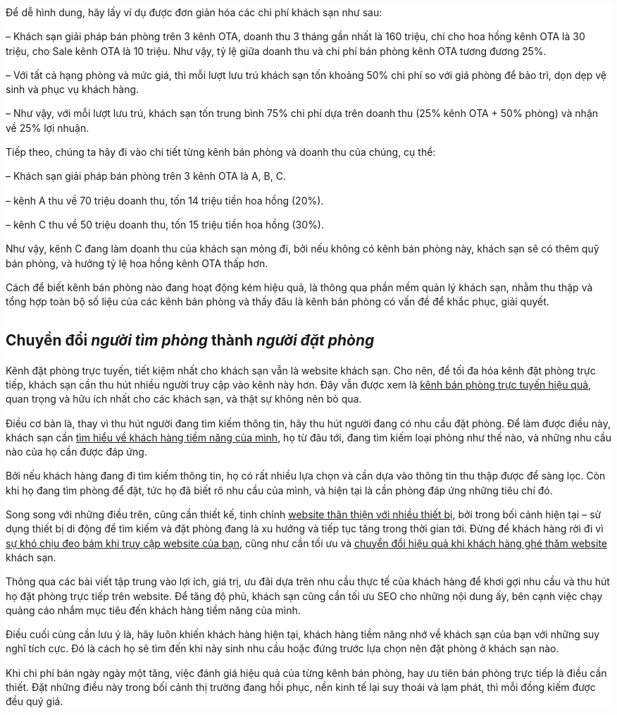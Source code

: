 Để dễ hình dung, hãy lấy ví dụ được đơn giản hóa các chi phí khách sạn như sau:

– Khách sạn giải pháp bán phòng trên 3 kênh OTA, doanh thu 3 tháng gần nhất là 160 triệu, chi cho hoa hồng kênh OTA là 30 triệu, cho Sale kênh OTA là 10 triệu. Như vậy, tỷ lệ giữa doanh thu và chi phí bán phòng kênh OTA tương đương 25%.

– Với tất cả hạng phòng và mức giá, thì mỗi lượt lưu trú khách sạn tốn khoảng 50% chi phí so với giá phòng để bảo trì, dọn dẹp vệ sinh và phục vụ khách hàng.

– Như vậy, với mỗi lượt lưu trú, khách sạn tốn trung bình 75% chi phí dựa trên doanh thu (25% kênh OTA + 50% phòng) và nhận về 25% lợi nhuận.

Tiếp theo, chúng ta hãy đi vào chi tiết từng kênh bán phòng và doanh thu của chúng, cụ thể:

– Khách sạn giải pháp bán phòng trên 3 kênh OTA là A, B, C.

– kênh A thu về 70 triệu doanh thu, tốn 14 triệu tiền hoa hồng (20%).

– kênh C thu về 50 triệu doanh thu, tốn 15 triệu tiền hoa hồng (30%).

Như vậy, kênh C đang làm doanh thu của khách sạn mỏng đi, bởi nếu không có kênh bán phòng này, khách sạn sẽ có thêm quỹ bán phòng, và hưởng tỷ lệ hoa hồng kênh OTA thấp hơn.

Cách để biết kênh bán phòng nào đang hoạt động kém hiệu quả, là thông qua phần mềm quản lý khách sạn, nhằm thu thập và tổng hợp toàn bộ số liệu của các kênh bán phòng và thấy đâu là kênh bán phòng có vấn đề để khắc phục, giải quyết.

## Chuyển đổi _người tìm phòng_ thành _người đặt phòng_

Kênh đặt phòng trực tuyến, tiết kiệm nhất cho khách sạn vẫn là website khách sạn. Cho nên, để tối đa hóa kênh đặt phòng trực tiếp, khách sạn cần thu hút nhiều người truy cập vào kênh này hơn. Đây vẫn được xem là [kênh bán phòng trực tuyến hiệu quả](https://nhavantuonglai.com/article/tai-sao-dat-phong-khach-san-truc-tiep-lai-la-kenh-ban-phong-tot-nhat), quan trọng và hữu ích nhất cho các khách sạn, và thật sự không nên bỏ qua.

Điều cơ bản là, thay vì thu hút người đang tìm kiếm thông tin, hãy thu hút người đang có nhu cầu đặt phòng. Để làm được điều này, khách sạn cần [tìm hiểu về khách hàng tiềm năng của mình](https://nhavantuonglai.com/article/), họ từ đâu tới, đang tìm kiếm loại phòng như thế nào, và những nhu cầu nào của họ cần được đáp ứng.

Bởi nếu khách hàng đang đi tìm kiếm thông tin, họ có rất nhiều lựa chọn và cần dựa vào thông tin thu thập được để sàng lọc. Còn khi họ đang tìm phòng để đặt, tức họ đã biết rõ nhu cầu của mình, và hiện tại là cần phòng đáp ứng những tiêu chí đó.

Song song với những điều trên, cũng cần thiết kế, tinh chỉnh [website thân thiện với nhiều thiết bị](https://nhavantuonglai.com/article/), bởi trong bối cảnh hiện tại – sử dụng thiết bị di động để tìm kiếm và đặt phòng đang là xu hướng và tiếp tục tăng trong thời gian tới. Đừng để khách hàng rời đi vì [sự khó chịu đeo bám khi truy cập website của bạn](https://nhavantuonglai.com/article/), cũng như cần tối ưu và [chuyển đổi hiệu quả khi khách hàng ghé thăm website](https://nhavantuonglai.com/article/) khách sạn.

Thông qua các bài viết tập trung vào lợi ích, giá trị, ưu đãi dựa trên nhu cầu thực tế của khách hàng để khơi gợi nhu cầu và thu hút họ đặt phòng trực tiếp trên website. Để tăng độ phủ, khách sạn cũng cần tối ưu SEO cho những nội dung ấy, bên cạnh việc chạy quảng cáo nhắm mục tiêu đến khách hàng tiềm năng của mình.

Điều cuối cùng cần lưu ý là, hãy luôn khiến khách hàng hiện tại, khách hàng tiềm năng nhớ về khách sạn của bạn với những suy nghĩ tích cực. Đó là cách họ sẽ tìm đến khi nảy sinh nhu cầu hoặc đứng trước lựa chọn nên đặt phòng ở khách sạn nào.

Khi chi phí bán ngày ngày một tăng, việc đánh giá hiệu quả của từng kênh bán phòng, hay ưu tiên bán phòng trực tiếp là điều cần thiết. Đặt những điều này trong bối cảnh thị trường đang hồi phục, nền kinh tế lại suy thoái và lạm phát, thì mỗi đồng kiếm được đều quý giá.
